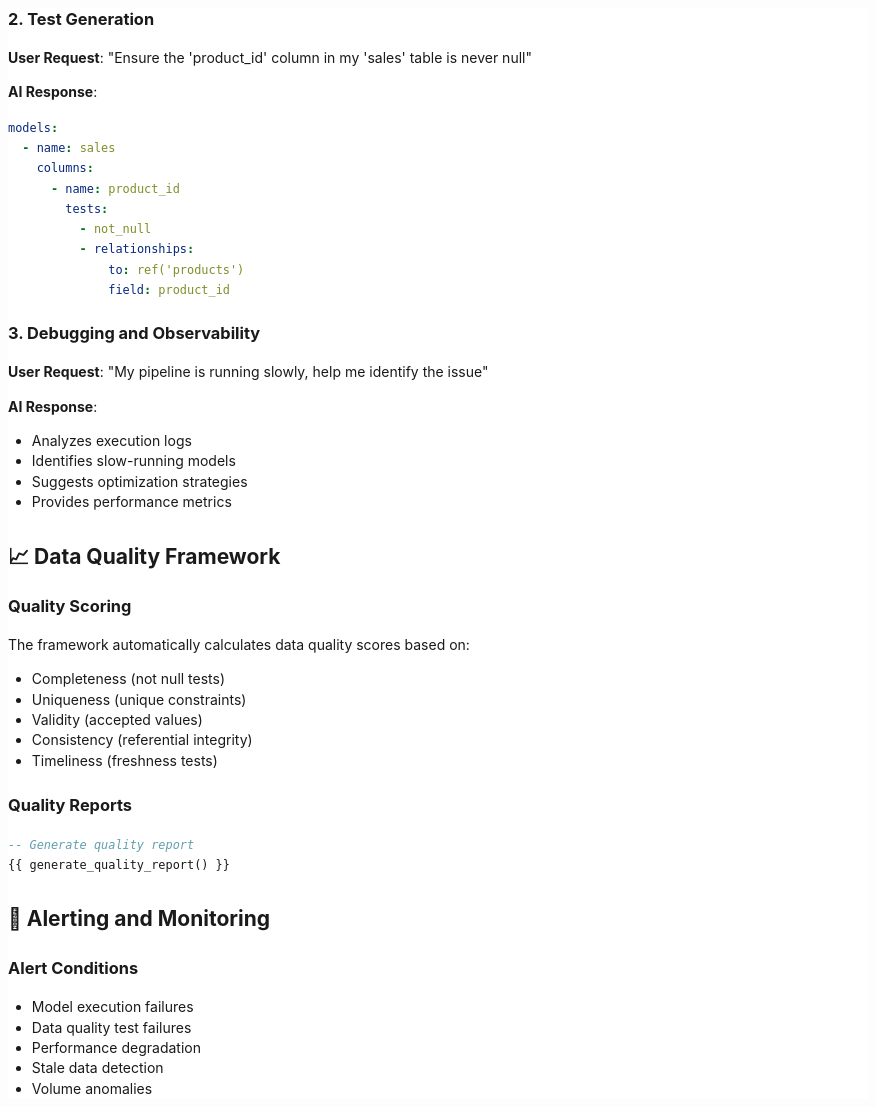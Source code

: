 ### 2. Test Generation
**User Request**: "Ensure the 'product_id' column in my 'sales' table is never null"

**AI Response**:
```yaml
models:
  - name: sales
    columns:
      - name: product_id
        tests:
          - not_null
          - relationships:
              to: ref('products')
              field: product_id
```

### 3. Debugging and Observability
**User Request**: "My pipeline is running slowly, help me identify the issue"

**AI Response**: 
- Analyzes execution logs
- Identifies slow-running models
- Suggests optimization strategies
- Provides performance metrics

## 📈 Data Quality Framework

### Quality Scoring
The framework automatically calculates data quality scores based on:
- Completeness (not null tests)
- Uniqueness (unique constraints)
- Validity (accepted values)
- Consistency (referential integrity)
- Timeliness (freshness tests)

### Quality Reports
```sql
-- Generate quality report
{{ generate_quality_report() }}
```

## 🚨 Alerting and Monitoring

### Alert Conditions
- Model execution failures
- Data quality test failures
- Performance degradation
- Stale data detection
- Volume anomalies
